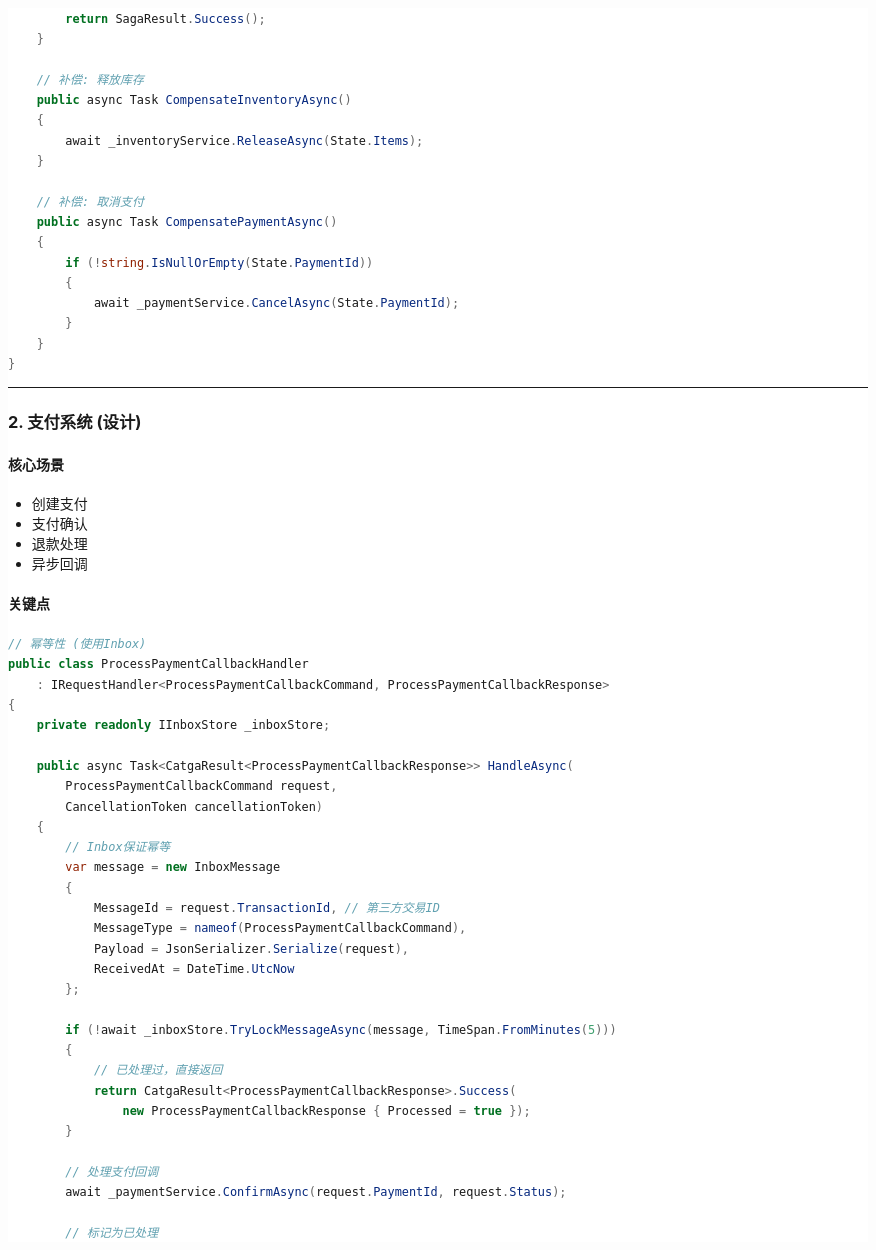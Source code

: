 ```csharp
        return SagaResult.Success();
    }

    // 补偿: 释放库存
    public async Task CompensateInventoryAsync()
    {
        await _inventoryService.ReleaseAsync(State.Items);
    }

    // 补偿: 取消支付
    public async Task CompensatePaymentAsync()
    {
        if (!string.IsNullOrEmpty(State.PaymentId))
        {
            await _paymentService.CancelAsync(State.PaymentId);
        }
    }
}
```

---

### 2. 支付系统 (设计)

#### 核心场景

- 创建支付
- 支付确认
- 退款处理
- 异步回调

#### 关键点

```csharp
// 幂等性 (使用Inbox)
public class ProcessPaymentCallbackHandler 
    : IRequestHandler<ProcessPaymentCallbackCommand, ProcessPaymentCallbackResponse>
{
    private readonly IInboxStore _inboxStore;

    public async Task<CatgaResult<ProcessPaymentCallbackResponse>> HandleAsync(
        ProcessPaymentCallbackCommand request,
        CancellationToken cancellationToken)
    {
        // Inbox保证幂等
        var message = new InboxMessage
        {
            MessageId = request.TransactionId, // 第三方交易ID
            MessageType = nameof(ProcessPaymentCallbackCommand),
            Payload = JsonSerializer.Serialize(request),
            ReceivedAt = DateTime.UtcNow
        };

        if (!await _inboxStore.TryLockMessageAsync(message, TimeSpan.FromMinutes(5)))
        {
            // 已处理过，直接返回
            return CatgaResult<ProcessPaymentCallbackResponse>.Success(
                new ProcessPaymentCallbackResponse { Processed = true });
        }

        // 处理支付回调
        await _paymentService.ConfirmAsync(request.PaymentId, request.Status);

        // 标记为已处理
```